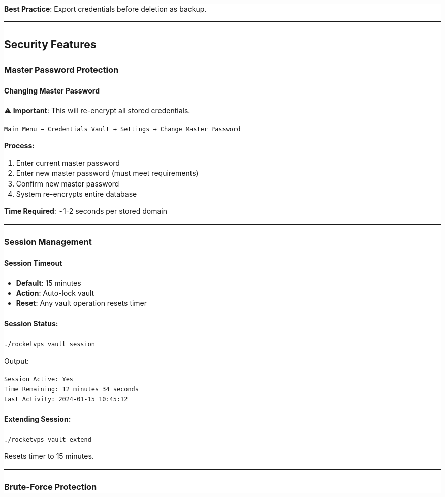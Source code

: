 **Best Practice**: Export credentials before deletion as backup.

---

## Security Features

### Master Password Protection

#### Changing Master Password

**⚠ Important**: This will re-encrypt all stored credentials.

```
Main Menu → Credentials Vault → Settings → Change Master Password
```

**Process:**
1. Enter current master password
2. Enter new master password (must meet requirements)
3. Confirm new master password
4. System re-encrypts entire database

**Time Required**: ~1-2 seconds per stored domain

---

### Session Management

#### Session Timeout

- **Default**: 15 minutes
- **Action**: Auto-lock vault
- **Reset**: Any vault operation resets timer

#### Session Status:
```bash
./rocketvps vault session
```

Output:
```
Session Active: Yes
Time Remaining: 12 minutes 34 seconds
Last Activity: 2024-01-15 10:45:12
```

#### Extending Session:
```bash
./rocketvps vault extend
```

Resets timer to 15 minutes.

---

### Brute-Force Protection
